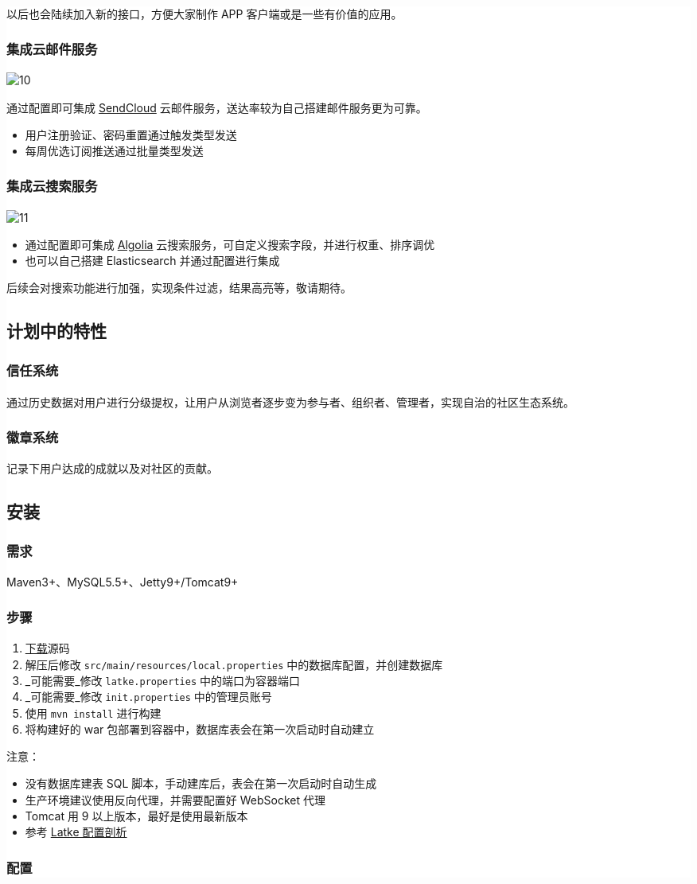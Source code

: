 以后也会陆续加入新的接口，方便大家制作 APP 客户端或是一些有价值的应用。

### 集成云邮件服务

![10](https://cloud.githubusercontent.com/assets/873584/19893292/aff5f918-a083-11e6-96be-8519149ff43f.png)

通过配置即可集成 [SendCloud](http://sendcloud.sohu.com) 云邮件服务，送达率较为自己搭建邮件服务更为可靠。

* 用户注册验证、密码重置通过触发类型发送
* 每周优选订阅推送通过批量类型发送

### 集成云搜索服务

![11](https://cloud.githubusercontent.com/assets/873584/19893293/b0014ba6-a083-11e6-9c9a-9debad14c826.png)

* 通过配置即可集成 [Algolia](https://www.algolia.com/referrals/1faf0d17/join) 云搜索服务，可自定义搜索字段，并进行权重、排序调优
* 也可以自己搭建 Elasticsearch 并通过配置进行集成

后续会对搜索功能进行加强，实现条件过滤，结果高亮等，敬请期待。

## 计划中的特性

### 信任系统

通过历史数据对用户进行分级提权，让用户从浏览者逐步变为参与者、组织者、管理者，实现自治的社区生态系统。

### 徽章系统

记录下用户达成的成就以及对社区的贡献。

## 安装

### 需求

Maven3+、MySQL5.5+、Jetty9+/Tomcat9+

### 步骤

1. [下载](https://github.com/b3log/symphony/archive/master.zip)源码
2. 解压后修改 `src/main/resources/local.properties` 中的数据库配置，并创建数据库
3. _可能需要_修改 `latke.properties` 中的端口为容器端口
4. _可能需要_修改 `init.properties` 中的管理员账号
3. 使用 `mvn install` 进行构建
4. 将构建好的 war 包部署到容器中，数据库表会在第一次启动时自动建立

注意：

* 没有数据库建表 SQL 脚本，手动建库后，表会在第一次启动时自动生成
* 生产环境建议使用反向代理，并需要配置好 WebSocket 代理
* Tomcat 用 9 以上版本，最好是使用最新版本
* 参考 [Latke 配置剖析](https://hacpai.com/article/1474087427032)

### 配置
